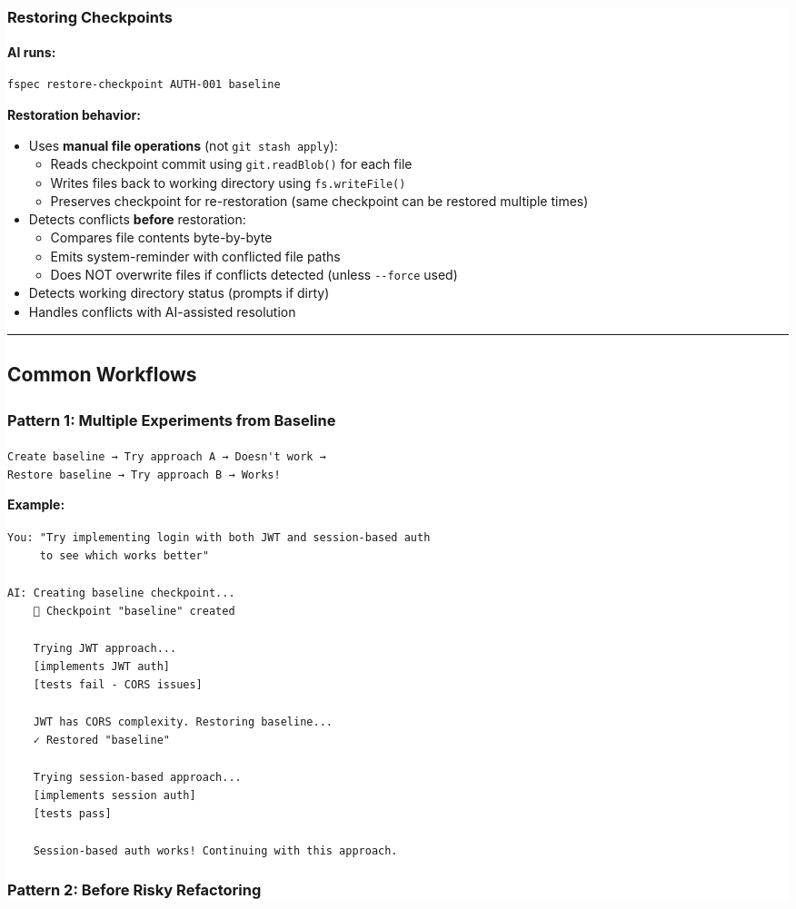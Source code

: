 ### Restoring Checkpoints

**AI runs:**
```bash
fspec restore-checkpoint AUTH-001 baseline
```

**Restoration behavior:**
- Uses **manual file operations** (not `git stash apply`):
  - Reads checkpoint commit using `git.readBlob()` for each file
  - Writes files back to working directory using `fs.writeFile()`
  - Preserves checkpoint for re-restoration (same checkpoint can be restored multiple times)
- Detects conflicts **before** restoration:
  - Compares file contents byte-by-byte
  - Emits system-reminder with conflicted file paths
  - Does NOT overwrite files if conflicts detected (unless `--force` used)
- Detects working directory status (prompts if dirty)
- Handles conflicts with AI-assisted resolution

---

## Common Workflows

### Pattern 1: Multiple Experiments from Baseline

```
Create baseline → Try approach A → Doesn't work →
Restore baseline → Try approach B → Works!
```

**Example:**
```
You: "Try implementing login with both JWT and session-based auth
     to see which works better"

AI: Creating baseline checkpoint...
    📌 Checkpoint "baseline" created

    Trying JWT approach...
    [implements JWT auth]
    [tests fail - CORS issues]

    JWT has CORS complexity. Restoring baseline...
    ✓ Restored "baseline"

    Trying session-based approach...
    [implements session auth]
    [tests pass]

    Session-based auth works! Continuing with this approach.
```

### Pattern 2: Before Risky Refactoring
